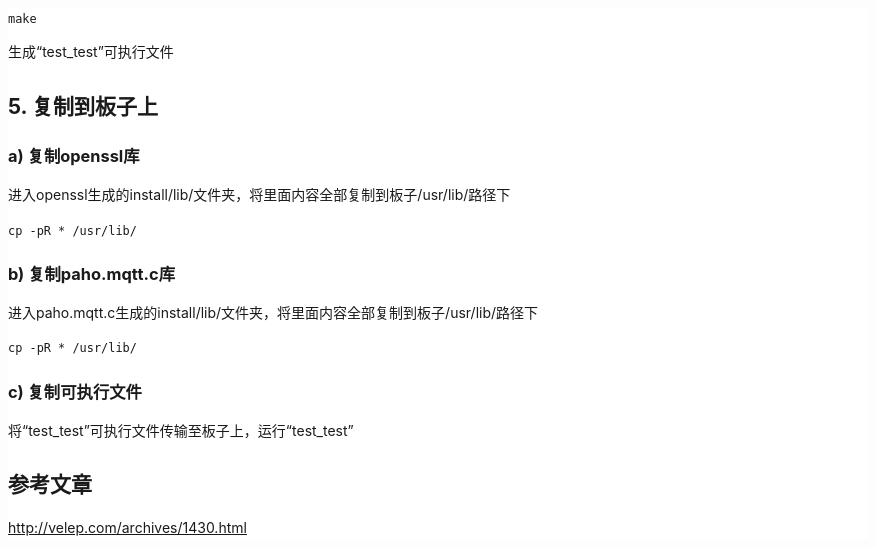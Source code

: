 ```shell
make
```

生成“test_test”可执行文件



## 5. 复制到板子上

### a)  复制openssl库

进入openssl生成的install/lib/文件夹，将里面内容全部复制到板子/usr/lib/路径下

```shell
cp -pR * /usr/lib/
```

### b)  复制paho.mqtt.c库

进入paho.mqtt.c生成的install/lib/文件夹，将里面内容全部复制到板子/usr/lib/路径下

```shell
cp -pR * /usr/lib/
```

### c) 复制可执行文件

将“test_test”可执行文件传输至板子上，运行“test_test”







## 参考文章

http://velep.com/archives/1430.html


